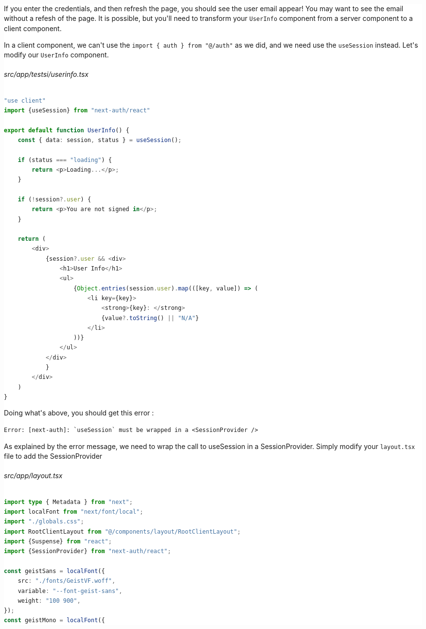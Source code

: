 If you enter the credentials, and then refresh the page, you should see the user email appear!
You may want to see the email without a refesh of the page. It is possible, 
but you'll need to transform your `UserInfo` component from a server component to
a client component. 

In a client component, we can't use the `import { auth } from "@/auth"` as we did,
and we need use the `useSession` instead. Let's modify our `UserInfo` component.

###### src/app/testsi/userinfo.tsx
```typescript jsx
"use client"
import {useSession} from "next-auth/react"

export default function UserInfo() {
    const { data: session, status } = useSession();

    if (status === "loading") {
        return <p>Loading...</p>;
    }

    if (!session?.user) {
        return <p>You are not signed in</p>;
    }

    return (
        <div>
            {session?.user && <div>
                <h1>User Info</h1>
                <ul>
                    {Object.entries(session.user).map(([key, value]) => (
                        <li key={key}>
                            <strong>{key}: </strong>
                            {value?.toString() || "N/A"}
                        </li>
                    ))}
                </ul>
            </div>
            }
        </div>
    )
}
```

Doing what's above, you should get this error :
```log
Error: [next-auth]: `useSession` must be wrapped in a <SessionProvider />
```

As explained by the error message, we need to wrap the call to useSession in a SessionProvider.
Simply modify your `layout.tsx` file to add the SessionProvider

###### src/app/layout.tsx
```typescript
import type { Metadata } from "next";
import localFont from "next/font/local";
import "./globals.css";
import RootClientLayout from "@/components/layout/RootClientLayout";
import {Suspense} from "react";
import {SessionProvider} from "next-auth/react";

const geistSans = localFont({
    src: "./fonts/GeistVF.woff",
    variable: "--font-geist-sans",
    weight: "100 900",
});
const geistMono = localFont({
```